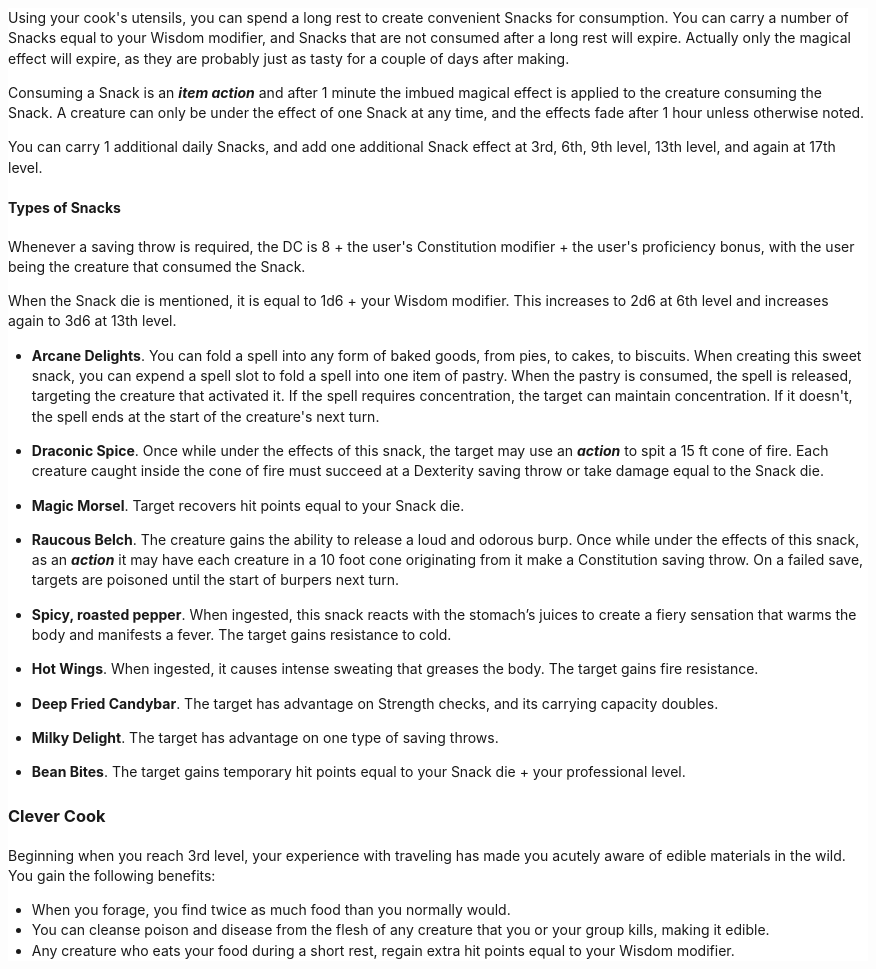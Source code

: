 Using your cook's utensils, you can spend a long rest to create convenient Snacks for consumption. You can carry a number of Snacks equal to your Wisdom modifier, and Snacks that are not consumed after a long rest will expire. Actually only the magical effect will expire, as they are probably just as tasty for a couple of days after making.

Consuming a Snack is an ***item action*** and after 1 minute the imbued magical effect is applied to the creature consuming the Snack. A creature can only be under the effect of one Snack at any time, and the effects fade after 1 hour unless otherwise noted.

You can carry 1 additional daily Snacks, and add one additional Snack effect at 3rd, 6th, 9th level, 13th level, and again at 17th level.

#### Types of Snacks
Whenever a saving throw is required, the DC is 8 + the user's Constitution modifier + the user's proficiency bonus, with the user being the creature that consumed the Snack.

When the Snack die is mentioned, it is equal to 1d6 + your Wisdom modifier. This increases to 2d6 at 6th level and increases again to 3d6 at 13th level.

<div class="columnstwo">

- **Arcane Delights**. You can fold a spell into any form of baked goods, from pies, to cakes, to biscuits. When creating this sweet snack, you can expend a spell slot to fold a spell into one item of pastry. When the pastry is consumed, the spell is released, targeting the creature that activated it. If the spell requires concentration, the target can maintain concentration. If it doesn't, the spell ends at the start of the creature's next turn.

- **Draconic Spice**. Once while under the effects of this snack, the target may use an ***action*** to spit a 15 ft cone of fire. Each creature caught inside the cone of fire must succeed at a Dexterity saving throw or take damage equal to the Snack die.

- **Magic Morsel**. Target recovers hit points equal to your Snack die.

- **Raucous Belch**. The creature gains the ability to release a loud and odorous burp. Once while under the effects of this snack, as an ***action*** it may have each creature in a 10 foot cone originating from it make a Constitution saving throw. On a failed save, targets are poisoned until the start of burpers next turn.

-  **Spicy, roasted pepper**. When ingested, this snack reacts with the stomach’s juices to create a fiery sensation that warms the body and manifests a fever. The target gains resistance to cold.

- **Hot Wings**. When ingested, it causes intense sweating that greases the body. The target gains fire resistance.

- **Deep Fried Candybar**. The target has advantage on Strength checks, and its carrying capacity doubles.

- **Milky Delight**. The target has advantage on one type of saving throws.

- **Bean Bites**. The target gains temporary hit points equal to your Snack die + your professional level.

</div>

### Clever Cook
Beginning when you reach 3rd level, your experience with traveling has made you acutely aware of edible materials in the wild. You gain the following benefits:
* When you forage, you find twice as much food than you normally would.
* You can cleanse poison and disease from the flesh of any creature that you or your group kills, making it edible.
* Any creature who eats your food during a short rest, regain extra hit points equal to your Wisdom modifier.
